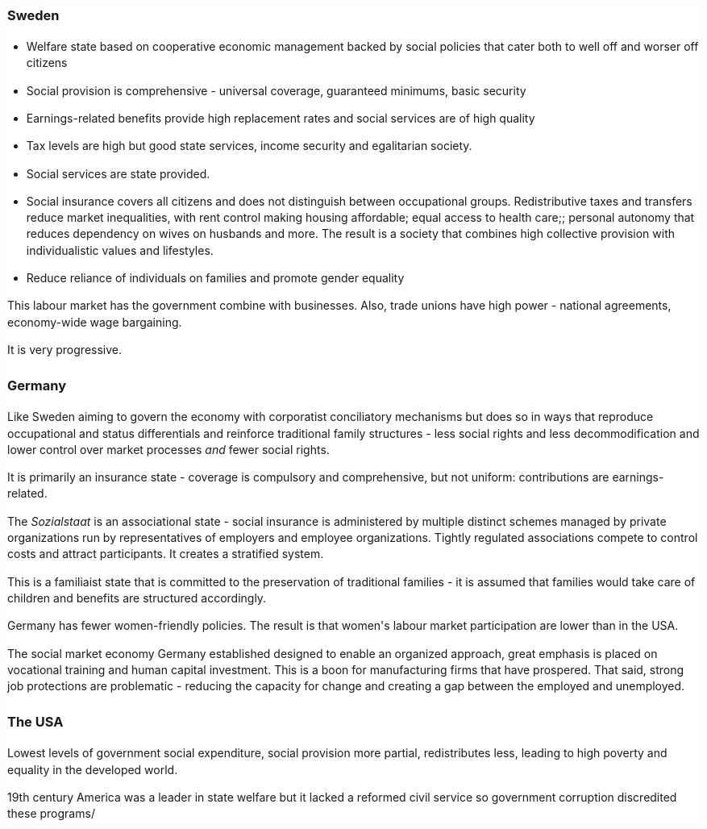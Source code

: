 ### Sweden

- Welfare state based on cooperative economic management backed by social policies that cater both to well off and worser off citizens
- Social provision is comprehensive - universal coverage, guaranteed minimums, basic security
- Earnings-related benefits provide high replacement rates and social services are of high quality
- Tax levels are high but good state services, income security and egalitarian society.
- Social services are state provided.

- Social insurance covers all citizens and does not distinguish between occupational groups. Redistributive taxes and transfers reduce market inequalities, with rent control making housing affordable; equal access to health care;; personal autonomy that reduces dependency on wives on husbands and more. The result is a society that combines high collective provision with individualistic values and lifestyles.

- Reduce reliance of individuals on families and promote gender equality

This labour market has the government combine with businesses. Also, trade unions have high power - national agreements, economy-wide wage bargaining.

It is very progressive.

### Germany

Like Sweden aiming to govern the economy with corporatist conciliatory mechanisms but does so in ways that reproduce occupational and status differentials and reinforce traditional family structures - less social rights and less decommodification and lower control over market processes *and* fewer social rights.

It is primarily an insurance state - coverage is compulsory and comprehensive, but not uniform: contributions are earnings-related.

The *Sozialstaat* is an associational state - social insurance is administered by multiple distinct schemes managed by private organizations run by representatives of employers and employee organizations. Tightly regulated associations compete to control costs and attract participants. It creates a stratified system.

This is a familiaist state that is committed to the preservation of traditional families - it is assumed that families would take care of children and benefits are structured accordingly.

Germany has fewer women-friendly policies. The result is that women's labour market participation are lower than in the USA.

The social market economy Germany established designed to enable an organized approach, great emphasis is placed on vocational training and human capital investment. This is a boon for manufacturing firms that have prospered. That said, strong job protections are problematic - reducing the capacity for change and creating a gap between the employed and unemployed.

### The USA

Lowest levels of government social expenditure, social provision more partial, redistributes less, leading to high poverty and equality in the developed world.

19th century America was a leader in state welfare but it lacked a reformed civil service so government corruption discredited these programs/
